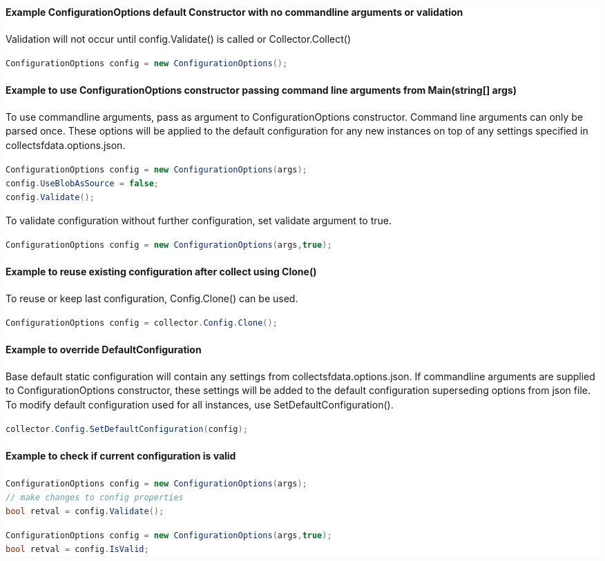 #### **Example ConfigurationOptions default Constructor with no commandline arguments or validation**

Validation will not occur until config.Validate() is called or Collector.Collect()

```c#
ConfigurationOptions config = new ConfigurationOptions();
```

#### **Example to use ConfigurationOptions constructor passing command line arguments from Main(string[] args)**

To use commandline arguments, pass as argument to ConfigurationOptions constructor. Command line arguments can only be parsed once. These options will be applied to the default configuration for any new instances on top of any settings specified in collectsfdata.options.json. 

```c#
ConfigurationOptions config = new ConfigurationOptions(args);
config.UseBlobAsSource = false;
config.Validate();
```

To validate configuration without further configuration, set validate argument to true.

```c#
ConfigurationOptions config = new ConfigurationOptions(args,true);
```

#### **Example to reuse existing configuration after collect using Clone()**

To reuse or keep last configuration, Config.Clone() can be used.

```c#
ConfigurationOptions config = collector.Config.Clone();
```

#### **Example to override DefaultConfiguration**

Base default static configuration will contain any settings from collectsfdata.options.json. If commandline arguments are supplied to ConfigurationOptions constructor, these settings will be added to the default configuration superseding options from json file. To modify default configuration used for all instances, use SetDefaultConfiguration().

```c#
collector.Config.SetDefaultConfiguration(config);
```

#### **Example to check if current configuration is valid**

```c#
ConfigurationOptions config = new ConfigurationOptions(args);
// make changes to config properties
bool retval = config.Validate();
```

```c#
ConfigurationOptions config = new ConfigurationOptions(args,true);
bool retval = config.IsValid;
```
